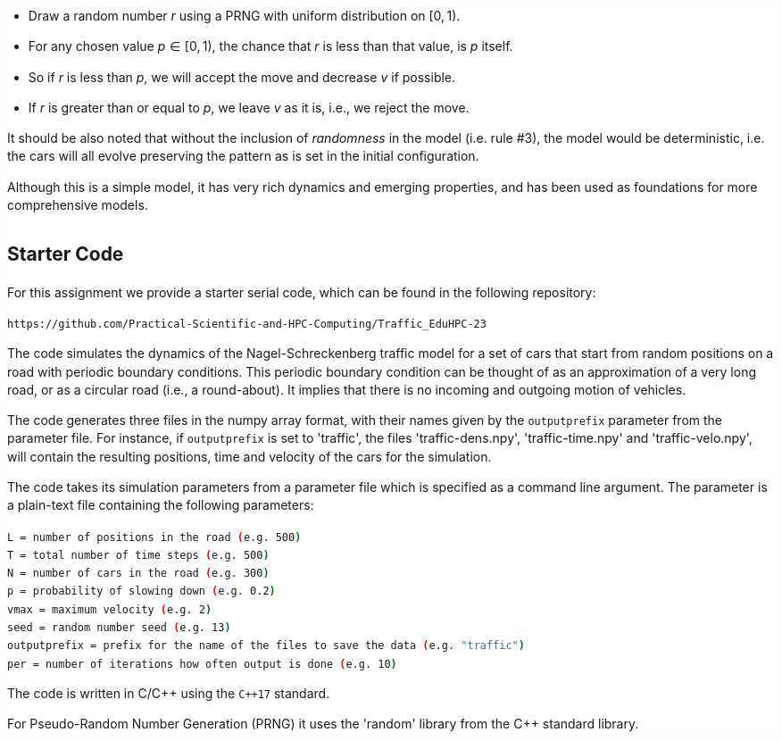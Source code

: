  - Draw a random number $r$ using a PRNG with uniform distribution on $[0, 1)$.

 - For any chosen value $p \in [0, 1)$, the chance that $r$ is less than that value, is $p$ itself.

 - So if $r$ is less than $p$, we will accept the move and decrease $v$ if possible.

 - If $r$ is greater than or equal to $p$, we leave $v$ as it is, i.e., we reject the move.


It should be also noted that without the inclusion of *randomness* in the model
(i.e. rule \#3), the model would be deterministic, i.e. the cars will all
evolve preserving the pattern as is set in the initial configuration.

Although this is a simple model, it has very rich dynamics and emerging
properties, and has been used as foundations for more comprehensive models.


## Starter Code

For this assignment we provide a starter serial code, which can be found in
the following repository:

	https://github.com/Practical-Scientific-and-HPC-Computing/Traffic_EduHPC-23



The code simulates the dynamics of the Nagel-Schreckenberg traffic model
for a set of cars that start from random positions on a road with periodic
boundary conditions.
This periodic boundary condition can be thought of as an approximation of a very long road, or as a circular road (i.e., a round-about). It implies that there is no incoming and outgoing motion of vehicles.

The code generates three files in the numpy array format, with their names given
by the `outputprefix` parameter from the parameter file.
For instance, if `outputprefix` is set to 'traffic', the files 'traffic-dens.npy', 'traffic-time.npy' and 'traffic-velo.npy',
will contain the resulting positions, time and velocity of the cars for the simulation.

The code takes its simulation parameters from a parameter file which is specified
as a command line argument.
The parameter is a plain-text file containing the following parameters: 


```sh
L = number of positions in the road (e.g. 500) 
T = total number of time steps (e.g. 500) 
N = number of cars in the road (e.g. 300) 
p = probability of slowing down (e.g. 0.2) 
vmax = maximum velocity (e.g. 2) 
seed = random number seed (e.g. 13) 
outputprefix = prefix for the name of the files to save the data (e.g. "traffic")
per = number of iterations how often output is done (e.g. 10)
```



The code is written in C/C++ using the `C++17` standard.

For Pseudo-Random Number Generation (PRNG) it uses the 'random' library from the
C++ standard library.
